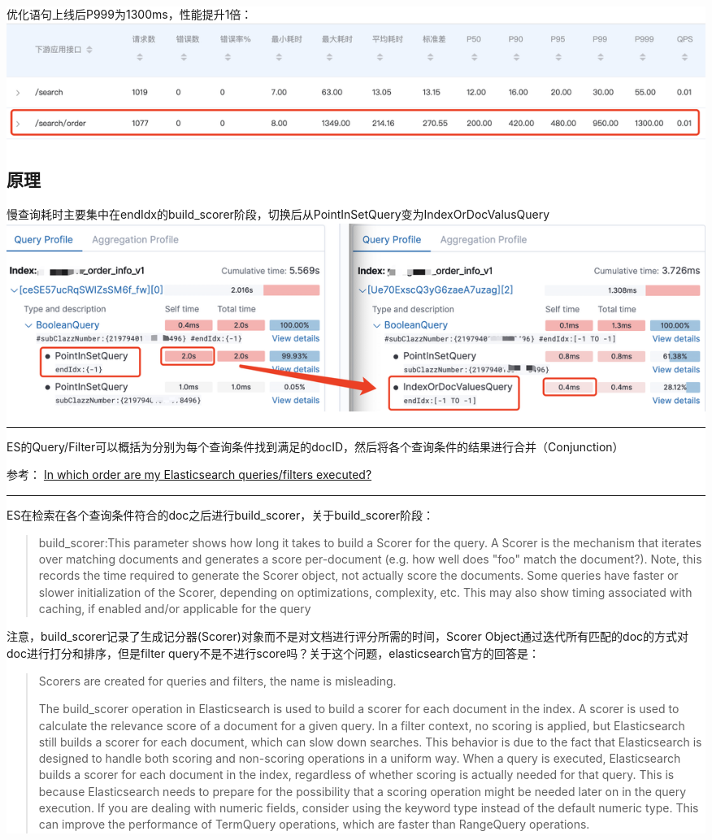 优化语句上线后P999为1300ms，性能提升1倍：
![](/assets/2023/11/18/8.png)

## 原理
慢查询耗时主要集中在endIdx的build_scorer阶段，切换后从PointInSetQuery变为IndexOrDocValusQuery
![](/assets/2023/11/18/9.png)

* * *

ES的Query/Filter可以概括为分别为每个查询条件找到满足的docID，然后将各个查询条件的结果进行合并（Conjunction）

参考：
[In which order are my Elasticsearch queries/filters executed?](https://www.elastic.co/cn/blog/elasticsearch-query-execution-order)

* * *



ES在检索在各个查询条件符合的doc之后进行build_scorer，关于build_scorer阶段：


>build_scorer:This parameter shows how long it takes to build a Scorer for the query. A Scorer is the mechanism that iterates over matching documents and generates a score per-document (e.g. how well does "foo" match the document?). Note, this records the time required to generate the Scorer object, not actually score the documents. Some queries have faster or slower initialization of the Scorer, depending on optimizations, complexity, etc.
This may also show timing associated with caching, if enabled and/or applicable for the query


注意，build_scorer记录了生成记分器(Scorer)对象而不是对文档进行评分所需的时间，Scorer Object通过迭代所有匹配的doc的方式对doc进行打分和排序，但是filter query不是不进行score吗？关于这个问题，elasticsearch官方的回答是：
>Scorers are created for queries and filters, the name is misleading.
>
>The build_scorer operation in Elasticsearch is used to build a scorer for each document in the index. A scorer is used to calculate the relevance score of a document for a given query. In a filter context, no scoring is applied, but Elasticsearch still builds a scorer for each document, which can slow down searches.
This behavior is due to the fact that Elasticsearch is designed to handle both scoring and non-scoring operations in a uniform way. When a query is executed, Elasticsearch builds a scorer for each document in the index, regardless of whether scoring is actually needed for that query. This is because Elasticsearch needs to prepare for the possibility that a scoring operation might be needed later on in the query execution.
If you are dealing with numeric fields, consider using the keyword type instead of the default numeric type. This can improve the performance of TermQuery operations, which are faster than RangeQuery operations.
